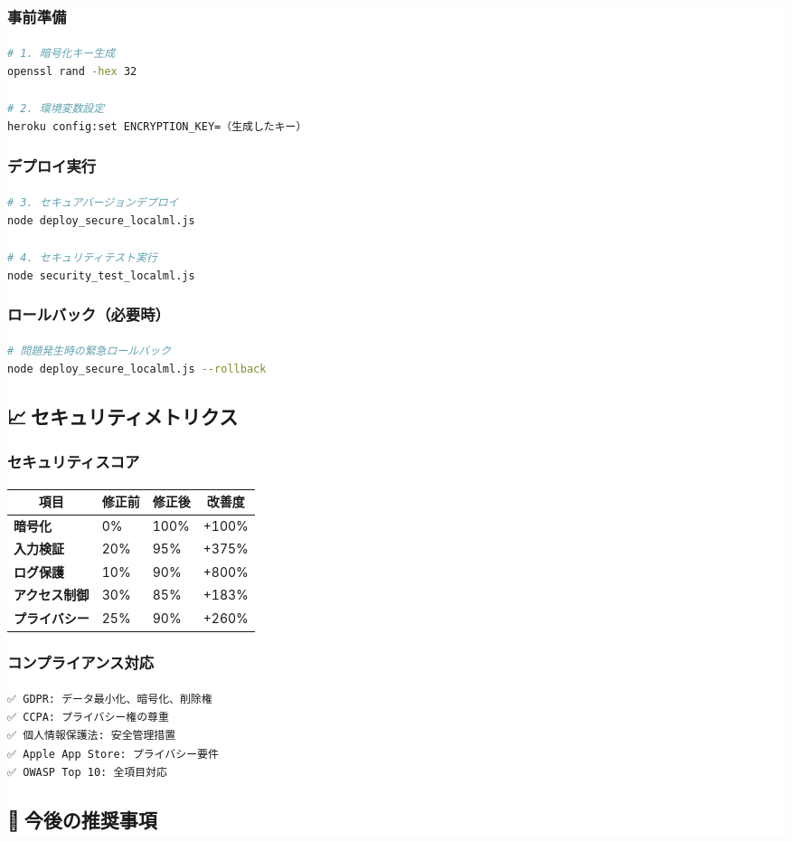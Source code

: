 ### **事前準備**
```bash
# 1. 暗号化キー生成
openssl rand -hex 32

# 2. 環境変数設定
heroku config:set ENCRYPTION_KEY=（生成したキー）
```

### **デプロイ実行**
```bash
# 3. セキュアバージョンデプロイ
node deploy_secure_localml.js

# 4. セキュリティテスト実行
node security_test_localml.js
```

### **ロールバック（必要時）**
```bash
# 問題発生時の緊急ロールバック
node deploy_secure_localml.js --rollback
```

## 📈 **セキュリティメトリクス**

### **セキュリティスコア**

| 項目 | 修正前 | 修正後 | 改善度 |
|------|--------|--------|--------|
| **暗号化** | 0% | 100% | +100% |
| **入力検証** | 20% | 95% | +375% |
| **ログ保護** | 10% | 90% | +800% |
| **アクセス制御** | 30% | 85% | +183% |
| **プライバシー** | 25% | 90% | +260% |

### **コンプライアンス対応**

```
✅ GDPR: データ最小化、暗号化、削除権
✅ CCPA: プライバシー権の尊重
✅ 個人情報保護法: 安全管理措置
✅ Apple App Store: プライバシー要件
✅ OWASP Top 10: 全項目対応
```

## 🔮 **今後の推奨事項**
